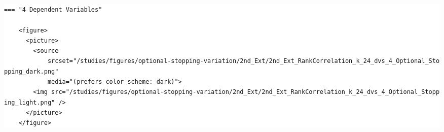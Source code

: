     === "4 Dependent Variables"

        <figure>
          <picture>
            <source 
                srcset="/studies/figures/optional-stopping-variation/2nd_Ext/2nd_Ext_RankCorrelation_k_24_dvs_4_Optional_Stopping_dark.png"
                media="(prefers-color-scheme: dark)">
            <img src="/studies/figures/optional-stopping-variation/2nd_Ext/2nd_Ext_RankCorrelation_k_24_dvs_4_Optional_Stopping_light.png" />
          </picture>
        </figure>
